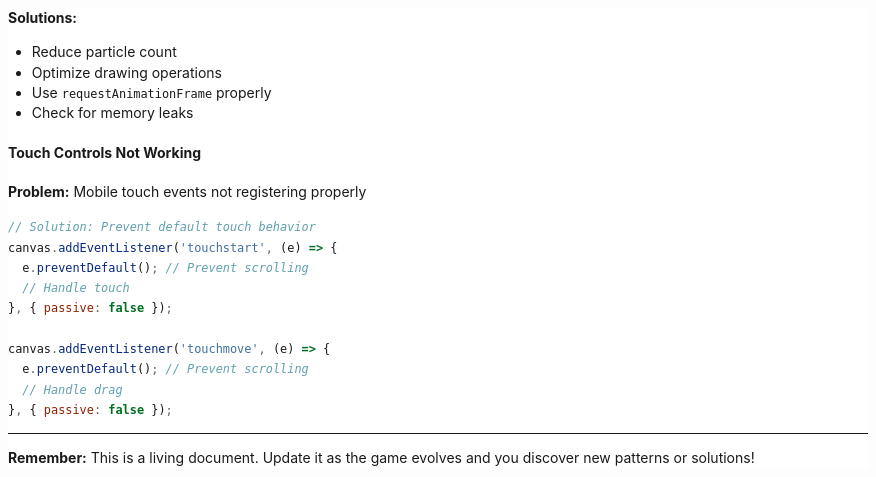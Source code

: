**Solutions:**
- Reduce particle count
- Optimize drawing operations
- Use `requestAnimationFrame` properly
- Check for memory leaks

#### Touch Controls Not Working
**Problem:** Mobile touch events not registering properly
```javascript
// Solution: Prevent default touch behavior
canvas.addEventListener('touchstart', (e) => {
  e.preventDefault(); // Prevent scrolling
  // Handle touch
}, { passive: false });

canvas.addEventListener('touchmove', (e) => {
  e.preventDefault(); // Prevent scrolling
  // Handle drag
}, { passive: false });
```

---

**Remember:** This is a living document. Update it as the game evolves and you discover new patterns or solutions!